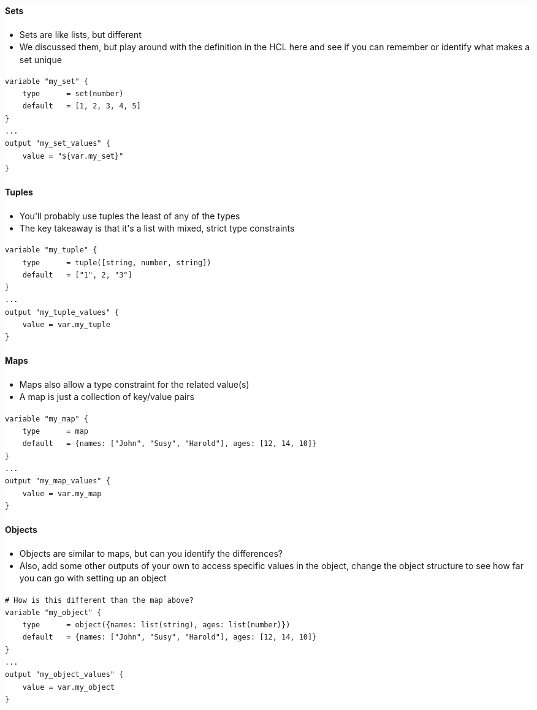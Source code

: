  #### Sets
  * Sets are like lists, but different
  * We discussed them, but play around with the definition in the HCL here and see if you can remember or identify what makes a set unique

 ```hcl
 variable "my_set" {
     type      = set(number)
     default   = [1, 2, 3, 4, 5]
 }
 ...
 output "my_set_values" {
     value = "${var.my_set}"
 }
 ```

 #### Tuples
 * You'll probably use tuples the least of any of the types
 * The key takeaway is that it's a list with mixed, strict type constraints

 ```hcl
 variable "my_tuple" {
     type      = tuple([string, number, string])
     default   = ["1", 2, "3"]
 }
 ...
 output "my_tuple_values" {
     value = var.my_tuple
 }
 ```

 #### Maps

  * Maps also allow a type constraint for the related value(s)
  * A map is just a collection of key/value pairs

 ```hcl
 variable "my_map" {
     type      = map
     default   = {names: ["John", "Susy", "Harold"], ages: [12, 14, 10]}
 }
 ...
 output "my_map_values" {
     value = var.my_map
 }
 ```

 #### Objects

 * Objects are similar to maps, but can you identify the differences?
 * Also, add some other outputs of your own to access specific values in the object, change the object structure to see how far you can go with setting up an object

 ```hcl
 # How is this different than the map above?
 variable "my_object" {
     type      = object({names: list(string), ages: list(number)})
     default   = {names: ["John", "Susy", "Harold"], ages: [12, 14, 10]}
}
 ...
 output "my_object_values" {
     value = var.my_object
 }
 ```
